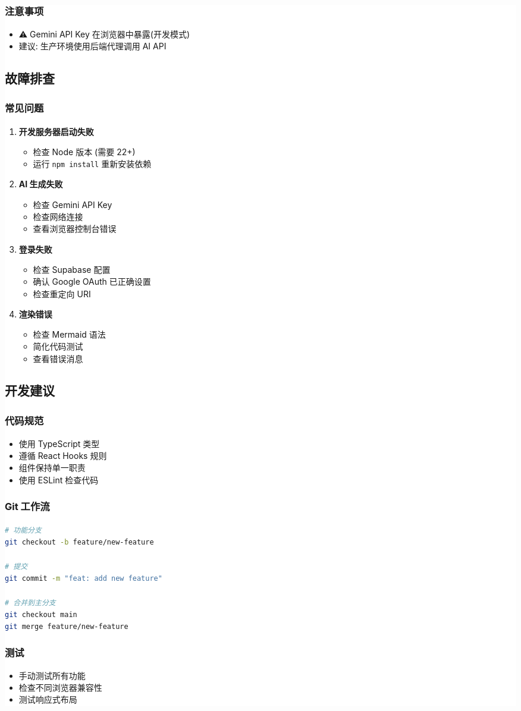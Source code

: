 ### 注意事项
- ⚠️ Gemini API Key 在浏览器中暴露(开发模式)
- 建议: 生产环境使用后端代理调用 AI API

## 故障排查

### 常见问题

1. **开发服务器启动失败**
   - 检查 Node 版本 (需要 22+)
   - 运行 `npm install` 重新安装依赖

2. **AI 生成失败**
   - 检查 Gemini API Key
   - 检查网络连接
   - 查看浏览器控制台错误

3. **登录失败**
   - 检查 Supabase 配置
   - 确认 Google OAuth 已正确设置
   - 检查重定向 URI

4. **渲染错误**
   - 检查 Mermaid 语法
   - 简化代码测试
   - 查看错误消息

## 开发建议

### 代码规范
- 使用 TypeScript 类型
- 遵循 React Hooks 规则
- 组件保持单一职责
- 使用 ESLint 检查代码

### Git 工作流
```bash
# 功能分支
git checkout -b feature/new-feature

# 提交
git commit -m "feat: add new feature"

# 合并到主分支
git checkout main
git merge feature/new-feature
```

### 测试
- 手动测试所有功能
- 检查不同浏览器兼容性
- 测试响应式布局
